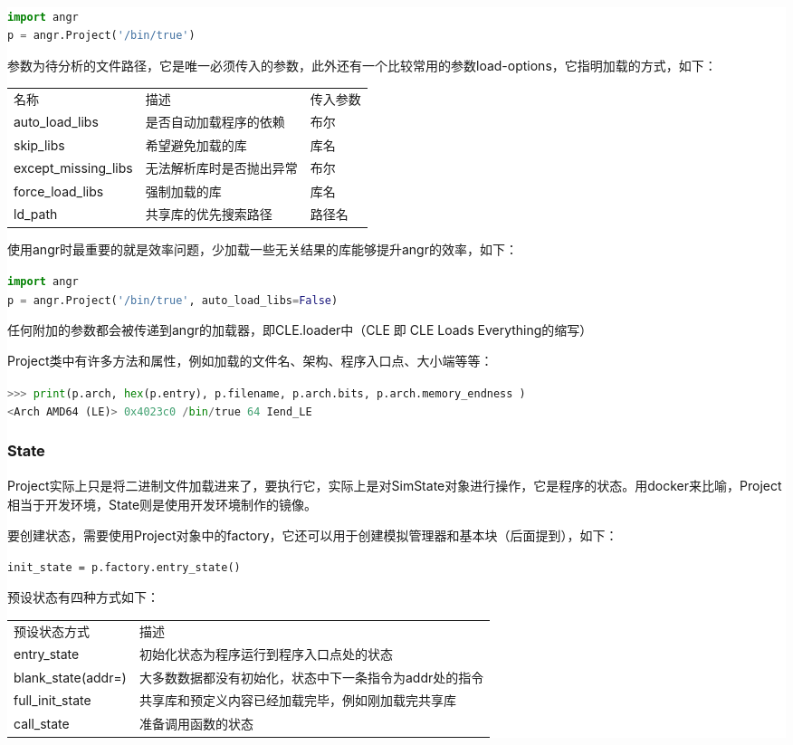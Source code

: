 ```python
import angr
p = angr.Project('/bin/true')
```

参数为待分析的文件路径，它是唯一必须传入的参数，此外还有一个比较常用的参数load-options，它指明加载的方式，如下：

|                     |              |      |
| ------------------- | ------------ | ---- |
| 名称                  | 描述           | 传入参数 |
| auto_load_libs      | 是否自动加载程序的依赖  | 布尔   |
| skip_libs           | 希望避免加载的库     | 库名   |
| except_missing_libs | 无法解析库时是否抛出异常 | 布尔   |
| force_load_libs     | 强制加载的库       | 库名   |
| ld_path             | 共享库的优先搜索路径   | 路径名  |

使用angr时最重要的就是效率问题，少加载一些无关结果的库能够提升angr的效率，如下：

```python
import angr
p = angr.Project('/bin/true', auto_load_libs=False)
```

任何附加的参数都会被传递到angr的加载器，即CLE.loader中（CLE 即 CLE Loads Everything的缩写）

Project类中有许多方法和属性，例如加载的文件名、架构、程序入口点、大小端等等：

```python
>>> print(p.arch, hex(p.entry), p.filename, p.arch.bits, p.arch.memory_endness )
<Arch AMD64 (LE)> 0x4023c0 /bin/true 64 Iend_LE
```

### State

Project实际上只是将二进制文件加载进来了，要执行它，实际上是对SimState对象进行操作，它是程序的状态。用docker来比喻，Project相当于开发环境，State则是使用开发环境制作的镜像。

要创建状态，需要使用Project对象中的factory，它还可以用于创建模拟管理器和基本块（后面提到），如下：

`init_state = p.factory.entry_state()`

预设状态有四种方式如下：

|                    |                               |
| ------------------ | ----------------------------- |
| 预设状态方式             | 描述                            |
| entry_state        | 初始化状态为程序运行到程序入口点处的状态          |
| blank_state(addr=) | 大多数数据都没有初始化，状态中下一条指令为addr处的指令 |
| full_init_state    | 共享库和预定义内容已经加载完毕，例如刚加载完共享库     |
| call_state         | 准备调用函数的状态                     |

